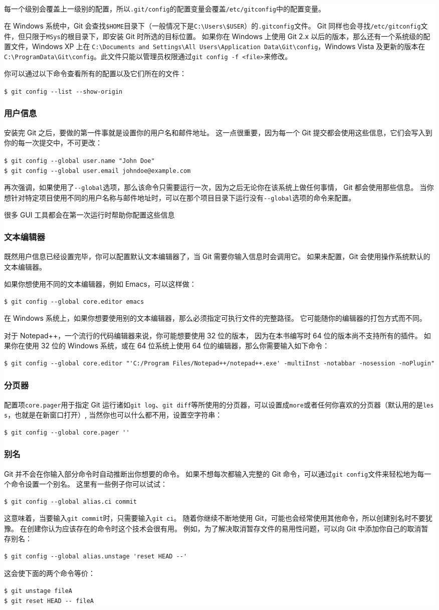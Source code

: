 每一个级别会覆盖上一级别的配置，所以`.git/config`的配置变量会覆盖`/etc/gitconfig`中的配置变量。

在 Windows 系统中，Git 会查找`$HOME`目录下（一般情况下是`C:\Users\$USER`）的`.gitconfig`文件。 Git 同样也会寻找`/etc/gitconfig`文件，但只限于`MSys`的根目录下，即安装 Git 时所选的目标位置。 如果你在 Windows 上使用 Git 2.x 以后的版本，那么还有一个系统级的配置文件，Windows XP 上在 `C:\Documents and Settings\All Users\Application Data\Git\config`，Windows Vista 及更新的版本在`C:\ProgramData\Git\config`。此文件只能以管理员权限通过`git config -f <file>`来修改。

你可以通过以下命令查看所有的配置以及它们所在的文件：
```shell
$ git config --list --show-origin
```

### 用户信息
安装完 Git 之后，要做的第一件事就是设置你的用户名和邮件地址。 这一点很重要，因为每一个 Git 提交都会使用这些信息，它们会写入到你的每一次提交中，不可更改：
```shell
$ git config --global user.name "John Doe"
$ git config --global user.email johndoe@example.com
```
再次强调，如果使用了`--global`选项，那么该命令只需要运行一次，因为之后无论你在该系统上做任何事情， Git 都会使用那些信息。 当你想针对特定项目使用不同的用户名称与邮件地址时，可以在那个项目目录下运行没有`--global`选项的命令来配置。

很多 GUI 工具都会在第一次运行时帮助你配置这些信息

### 文本编辑器
既然用户信息已经设置完毕，你可以配置默认文本编辑器了，当 Git 需要你输入信息时会调用它。 如果未配置，Git 会使用操作系统默认的文本编辑器。

如果你想使用不同的文本编辑器，例如 Emacs，可以这样做：
```shell
$ git config --global core.editor emacs
```
在 Windows 系统上，如果你想要使用别的文本编辑器，那么必须指定可执行文件的完整路径。 它可能随你的编辑器的打包方式而不同。

对于 Notepad++，一个流行的代码编辑器来说，你可能想要使用 32 位的版本， 因为在本书编写时 64 位的版本尚不支持所有的插件。 如果你在使用 32 位的 Windows 系统，或在 64 位系统上使用 64 位的编辑器，那么你需要输入如下命令：
```shell
$ git config --global core.editor "'C:/Program Files/Notepad++/notepad++.exe' -multiInst -notabbar -nosession -noPlugin"
```

### 分页器
配置项`core.pager`用于指定 Git 运行诸如`git log`、`git diff`等所使用的分页器，可以设置成`more`或者任何你喜欢的分页器（默认用的是`less`，也就是在新窗口打开）, 当然你也可以什么都不用，设置空字符串：
```shell
$ git config --global core.pager ''
```
### 别名
Git 并不会在你输入部分命令时自动推断出你想要的命令。 如果不想每次都输入完整的 Git 命令，可以通过`git config`文件来轻松地为每一个命令设置一个别名。 这里有一些例子你可以试试：
```shell
$ git config --global alias.ci commit
```
这意味着，当要输入`git commit`时，只需要输入`git ci`。 随着你继续不断地使用 Git，可能也会经常使用其他命令，所以创建别名时不要犹豫。
在创建你认为应该存在的命令时这个技术会很有用。 例如，为了解决取消暂存文件的易用性问题，可以向 Git 中添加你自己的取消暂存别名：
```shell
$ git config --global alias.unstage 'reset HEAD --'
```
这会使下面的两个命令等价：
```shell
$ git unstage fileA
$ git reset HEAD -- fileA
```
